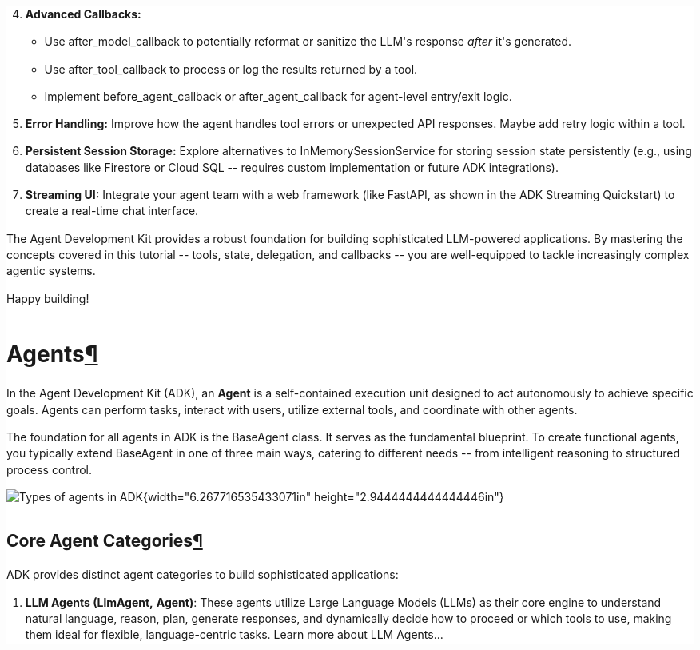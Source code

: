 4.  **Advanced Callbacks:**

    - Use after_model_callback to potentially reformat or sanitize the
      LLM\'s response *after* it\'s generated.

    - Use after_tool_callback to process or log the results returned by
      a tool.

    - Implement before_agent_callback or after_agent_callback for
      agent-level entry/exit logic.

5.  **Error Handling:** Improve how the agent handles tool errors or
    unexpected API responses. Maybe add retry logic within a tool.

6.  **Persistent Session Storage:** Explore alternatives to
    InMemorySessionService for storing session state persistently (e.g.,
    using databases like Firestore or Cloud SQL -- requires custom
    implementation or future ADK integrations).

7.  **Streaming UI:** Integrate your agent team with a web framework
    (like FastAPI, as shown in the ADK Streaming Quickstart) to create a
    real-time chat interface.

The Agent Development Kit provides a robust foundation for building
sophisticated LLM-powered applications. By mastering the concepts
covered in this tutorial -- tools, state, delegation, and callbacks --
you are well-equipped to tackle increasingly complex agentic systems.

Happy building!

# Agents[¶](https://google.github.io/adk-docs/agents/#agents)

In the Agent Development Kit (ADK), an **Agent** is a self-contained
execution unit designed to act autonomously to achieve specific goals.
Agents can perform tasks, interact with users, utilize external tools,
and coordinate with other agents.

The foundation for all agents in ADK is the BaseAgent class. It serves
as the fundamental blueprint. To create functional agents, you typically
extend BaseAgent in one of three main ways, catering to different needs
-- from intelligent reasoning to structured process control.

![Types of agents in ADK](media/image4.png){width="6.267716535433071in"
height="2.9444444444444446in"}

## Core Agent Categories[¶](https://google.github.io/adk-docs/agents/#core-agent-categories)

ADK provides distinct agent categories to build sophisticated
applications:

1.  [**LLM Agents (LlmAgent,**
    **Agent)**](https://google.github.io/adk-docs/agents/llm-agents/):
    These agents utilize Large Language Models (LLMs) as their core
    engine to understand natural language, reason, plan, generate
    responses, and dynamically decide how to proceed or which tools to
    use, making them ideal for flexible, language-centric tasks. [Learn
    more about LLM
    Agents\...](https://google.github.io/adk-docs/agents/llm-agents/)
